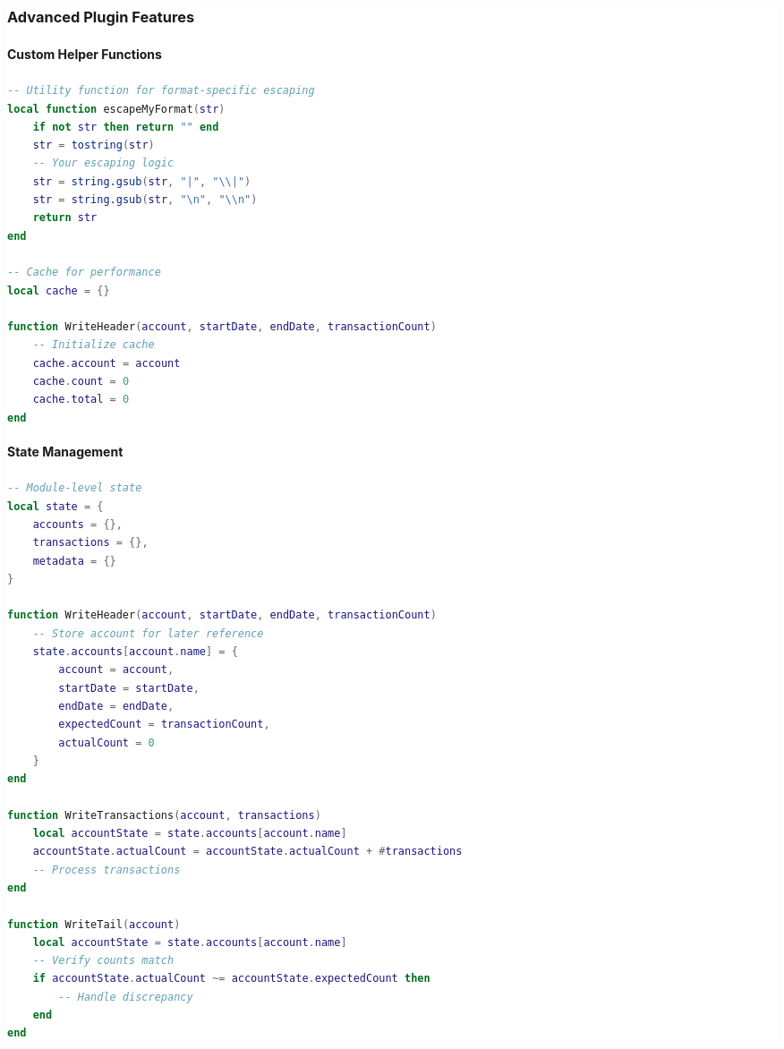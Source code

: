 ### Advanced Plugin Features

#### Custom Helper Functions

```lua
-- Utility function for format-specific escaping
local function escapeMyFormat(str)
    if not str then return "" end
    str = tostring(str)
    -- Your escaping logic
    str = string.gsub(str, "|", "\\|")
    str = string.gsub(str, "\n", "\\n")
    return str
end

-- Cache for performance
local cache = {}

function WriteHeader(account, startDate, endDate, transactionCount)
    -- Initialize cache
    cache.account = account
    cache.count = 0
    cache.total = 0
end
```

#### State Management

```lua
-- Module-level state
local state = {
    accounts = {},
    transactions = {},
    metadata = {}
}

function WriteHeader(account, startDate, endDate, transactionCount)
    -- Store account for later reference
    state.accounts[account.name] = {
        account = account,
        startDate = startDate,
        endDate = endDate,
        expectedCount = transactionCount,
        actualCount = 0
    }
end

function WriteTransactions(account, transactions)
    local accountState = state.accounts[account.name]
    accountState.actualCount = accountState.actualCount + #transactions
    -- Process transactions
end

function WriteTail(account)
    local accountState = state.accounts[account.name]
    -- Verify counts match
    if accountState.actualCount ~= accountState.expectedCount then
        -- Handle discrepancy
    end
end
```
